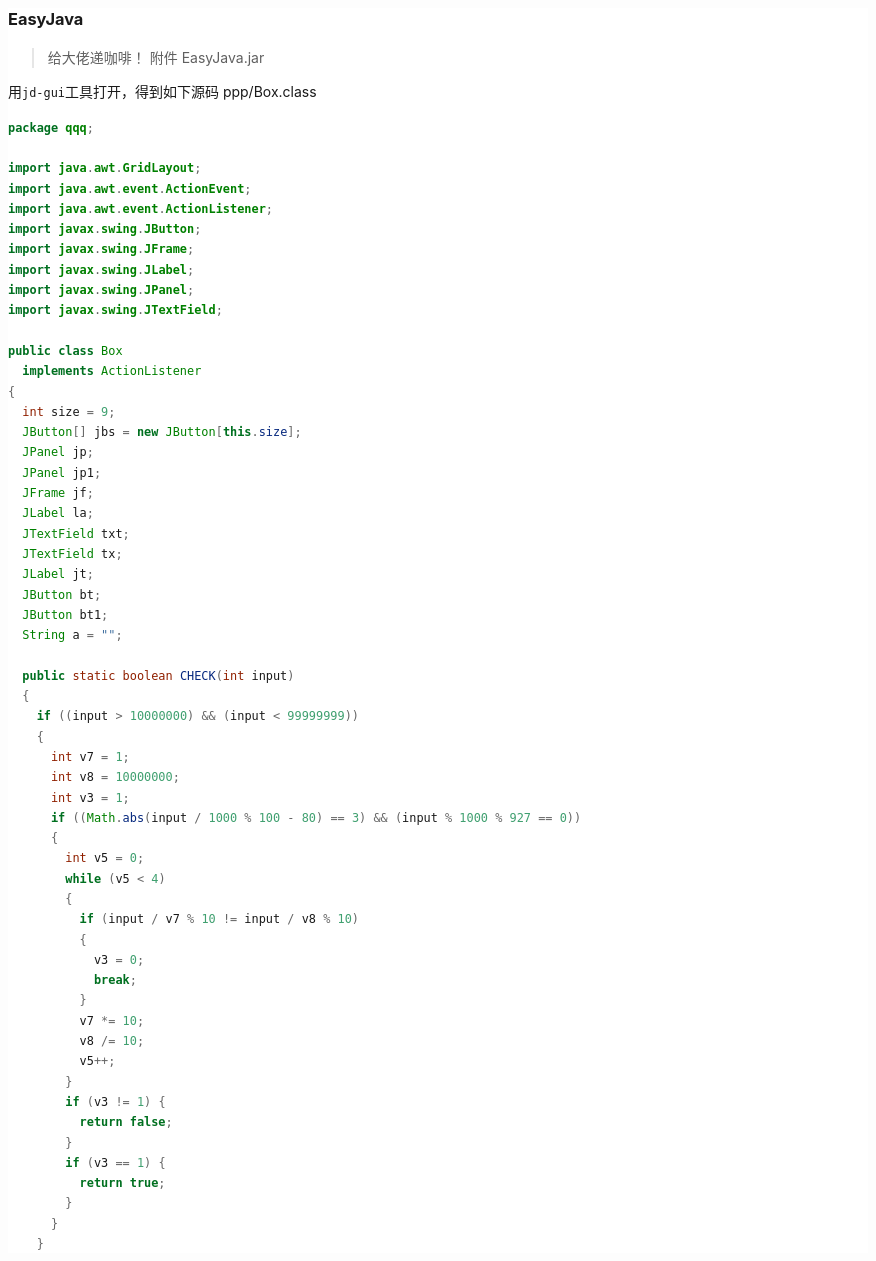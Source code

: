 ### EasyJava

> 给大佬递咖啡！
> 附件 EasyJava.jar

用<code>jd-gui</code>工具打开，得到如下源码 ppp/Box.class

```java
package qqq;

import java.awt.GridLayout;
import java.awt.event.ActionEvent;
import java.awt.event.ActionListener;
import javax.swing.JButton;
import javax.swing.JFrame;
import javax.swing.JLabel;
import javax.swing.JPanel;
import javax.swing.JTextField;

public class Box
  implements ActionListener
{
  int size = 9;
  JButton[] jbs = new JButton[this.size];
  JPanel jp;
  JPanel jp1;
  JFrame jf;
  JLabel la;
  JTextField txt;
  JTextField tx;
  JLabel jt;
  JButton bt;
  JButton bt1;
  String a = "";
  
  public static boolean CHECK(int input)
  {
    if ((input > 10000000) && (input < 99999999))
    {
      int v7 = 1;
      int v8 = 10000000;
      int v3 = 1;
      if ((Math.abs(input / 1000 % 100 - 80) == 3) && (input % 1000 % 927 == 0))
      {
        int v5 = 0;
        while (v5 < 4)
        {
          if (input / v7 % 10 != input / v8 % 10)
          {
            v3 = 0;
            break;
          }
          v7 *= 10;
          v8 /= 10;
          v5++;
        }
        if (v3 != 1) {
          return false;
        }
        if (v3 == 1) {
          return true;
        }
      }
    }
```